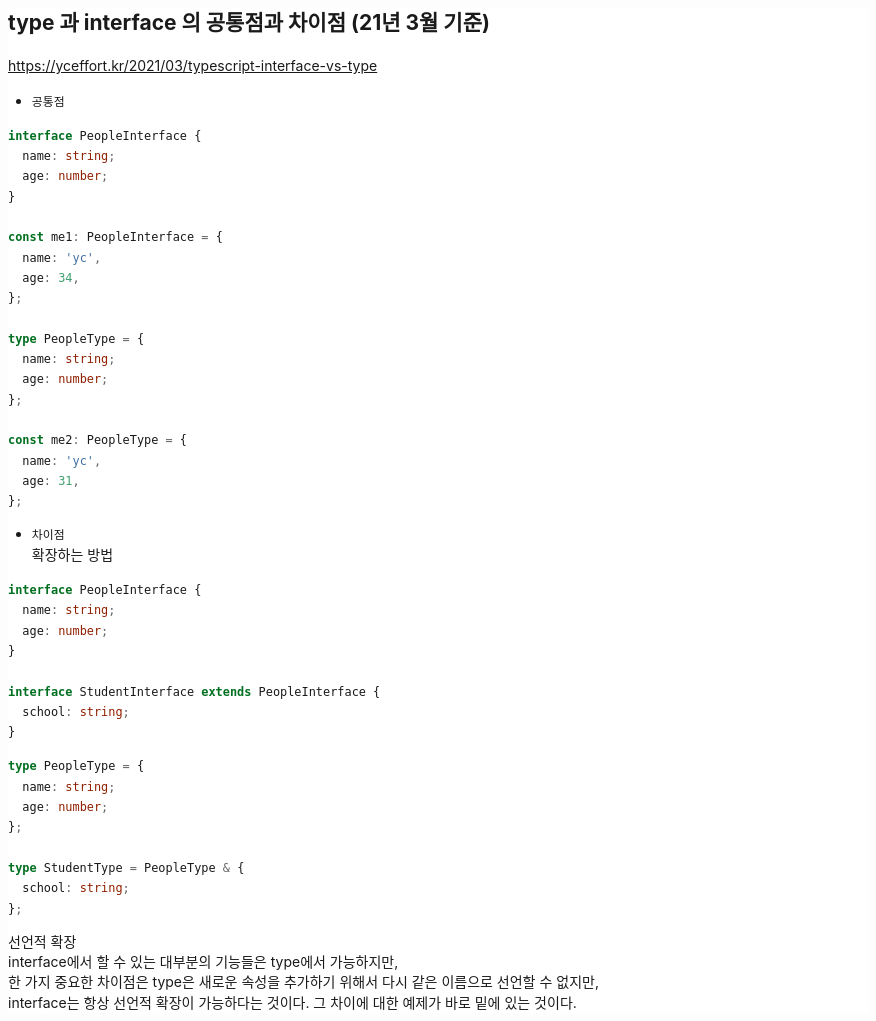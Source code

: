 ## type 과 interface 의 공통점과 차이점 (21년 3월 기준)

https://yceffort.kr/2021/03/typescript-interface-vs-type

- `공통점`

```typescript
interface PeopleInterface {
  name: string;
  age: number;
}

const me1: PeopleInterface = {
  name: 'yc',
  age: 34,
};

type PeopleType = {
  name: string;
  age: number;
};

const me2: PeopleType = {
  name: 'yc',
  age: 31,
};
```

- `차이점`  
  확장하는 방법

```typescript
interface PeopleInterface {
  name: string;
  age: number;
}

interface StudentInterface extends PeopleInterface {
  school: string;
}
```

```typescript
type PeopleType = {
  name: string;
  age: number;
};

type StudentType = PeopleType & {
  school: string;
};
```

선언적 확장  
interface에서 할 수 있는 대부분의 기능들은 type에서 가능하지만,  
한 가지 중요한 차이점은 type은 새로운 속성을 추가하기 위해서 다시 같은 이름으로 선언할 수 없지만,  
interface는 항상 선언적 확장이 가능하다는 것이다. 그 차이에 대한 예제가 바로 밑에 있는 것이다.
